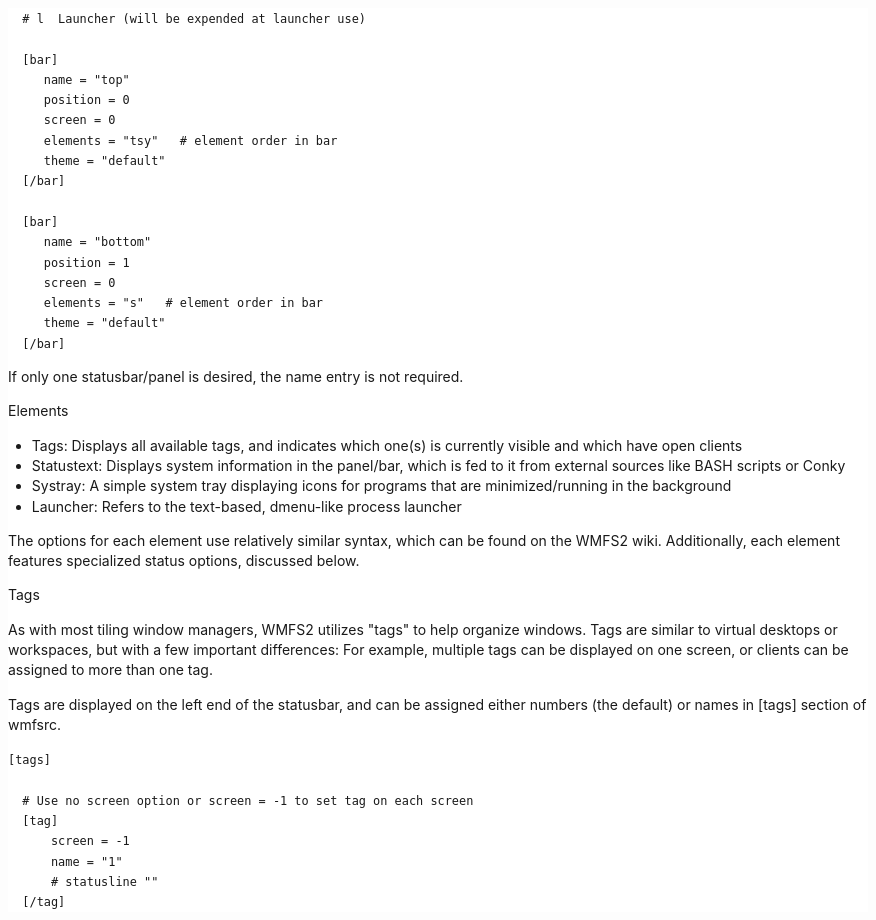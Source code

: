       # l  Launcher (will be expended at launcher use)

      [bar]
         name = "top"
         position = 0
         screen = 0
         elements = "tsy"   # element order in bar
         theme = "default"
      [/bar]
      
      [bar]
         name = "bottom"
         position = 1
         screen = 0
         elements = "s"   # element order in bar
         theme = "default"
      [/bar]

If only one statusbar/panel is desired, the name entry is not required.

Elements

-   Tags: Displays all available tags, and indicates which one(s) is
    currently visible and which have open clients
-   Statustext: Displays system information in the panel/bar, which is
    fed to it from external sources like BASH scripts or Conky
-   Systray: A simple system tray displaying icons for programs that are
    minimized/running in the background
-   Launcher: Refers to the text-based, dmenu-like process launcher

The options for each element use relatively similar syntax, which can be
found on the WMFS2 wiki. Additionally, each element features specialized
status options, discussed below.

Tags

As with most tiling window managers, WMFS2 utilizes "tags" to help
organize windows. Tags are similar to virtual desktops or workspaces,
but with a few important differences: For example, multiple tags can be
displayed on one screen, or clients can be assigned to more than one
tag.

Tags are displayed on the left end of the statusbar, and can be assigned
either numbers (the default) or names in [tags] section of wmfsrc.

    [tags]

      # Use no screen option or screen = -1 to set tag on each screen
      [tag]
          screen = -1
          name = "1"
          # statusline ""
      [/tag]
